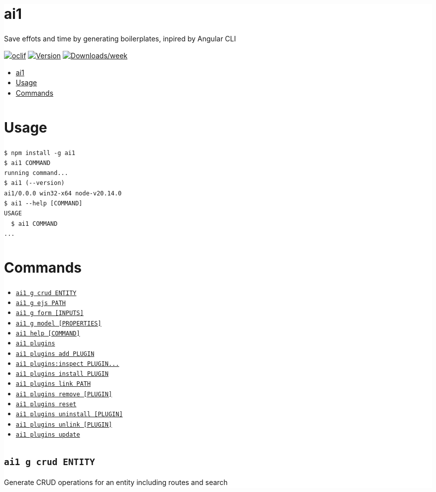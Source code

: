 # ai1

Save effots and time by generating boilerplates, inpired by Angular CLI

[![oclif](https://img.shields.io/badge/cli-oclif-brightgreen.svg)](https://oclif.io)
[![Version](https://img.shields.io/npm/v/ai1.svg)](https://npmjs.org/package/ai1)
[![Downloads/week](https://img.shields.io/npm/dw/ai1.svg)](https://npmjs.org/package/ai1)


* [ai1](#ai1)
* [Usage](#usage)
* [Commands](#commands)


# Usage


```sh-session
$ npm install -g ai1
$ ai1 COMMAND
running command...
$ ai1 (--version)
ai1/0.0.0 win32-x64 node-v20.14.0
$ ai1 --help [COMMAND]
USAGE
  $ ai1 COMMAND
...
```


# Commands


* [`ai1 g crud ENTITY`](#ai1-g-crud-entity)
* [`ai1 g ejs PATH`](#ai1-g-ejs-path)
* [`ai1 g form [INPUTS]`](#ai1-g-form-inputs)
* [`ai1 g model [PROPERTIES]`](#ai1-g-model-properties)
* [`ai1 help [COMMAND]`](#ai1-help-command)
* [`ai1 plugins`](#ai1-plugins)
* [`ai1 plugins add PLUGIN`](#ai1-plugins-add-plugin)
* [`ai1 plugins:inspect PLUGIN...`](#ai1-pluginsinspect-plugin)
* [`ai1 plugins install PLUGIN`](#ai1-plugins-install-plugin)
* [`ai1 plugins link PATH`](#ai1-plugins-link-path)
* [`ai1 plugins remove [PLUGIN]`](#ai1-plugins-remove-plugin)
* [`ai1 plugins reset`](#ai1-plugins-reset)
* [`ai1 plugins uninstall [PLUGIN]`](#ai1-plugins-uninstall-plugin)
* [`ai1 plugins unlink [PLUGIN]`](#ai1-plugins-unlink-plugin)
* [`ai1 plugins update`](#ai1-plugins-update)

## `ai1 g crud ENTITY`

Generate CRUD operations for an entity including routes and search
